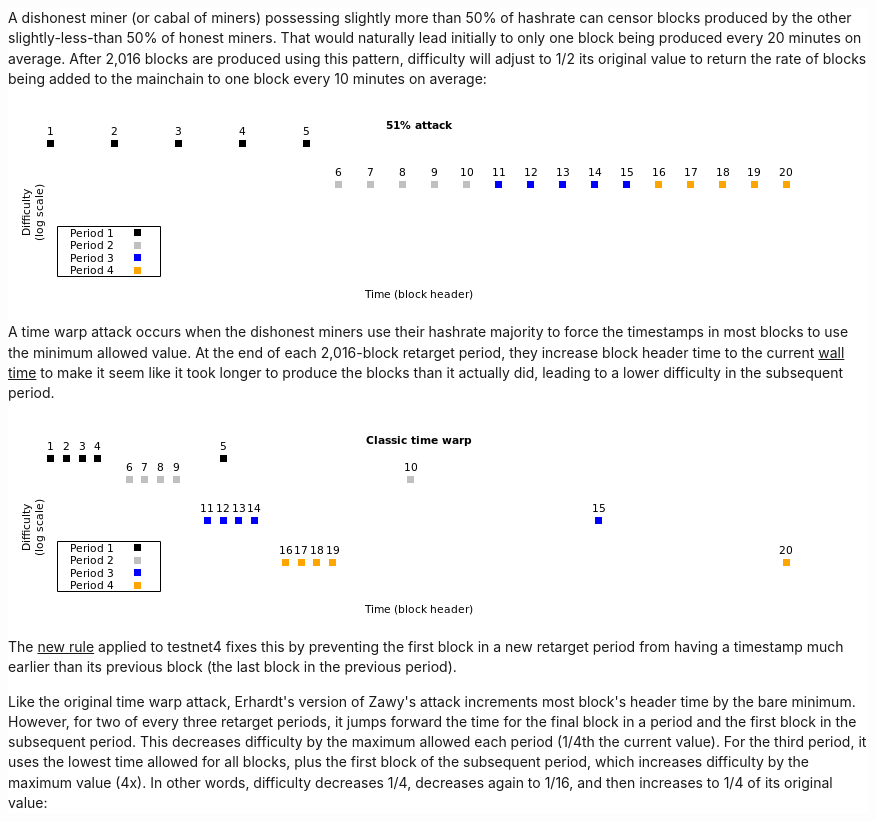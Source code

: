   A dishonest miner (or cabal of miners) possessing slightly more than 50%
  of hashrate can censor blocks produced by the other slightly-less-than
  50% of honest miners.  That would naturally lead initially to only one
  block being produced every 20 minutes on average.  After 2,016 blocks
  are produced using this pattern, difficulty will adjust to 1/2 its
  original value to return the rate of blocks being added to the
  mainchain to one block every 10 minutes on average:

  ![Illustration of block censorship by an attacker with slightly more than 50% of total network hashrate (simplified)](/img/posts/2024-time-warp/50p-attack.png)

  A time warp attack occurs when the dishonest miners use their hashrate
  majority to force the timestamps in most blocks to use the minimum
  allowed value.  At the end of each 2,016-block retarget period, they
  increase block header time to the current [wall time][] to make it
  seem like it took longer to produce the blocks than it actually did,
  leading to a lower difficulty in the subsequent period.

  

  ![Illustration of a classic time warp attack (simplified)](/img/posts/2024-time-warp/classic-time-warp.png)

  The [new rule][testnet4 rule] applied to testnet4 fixes this by
  preventing the first block in a new retarget period from having a
  timestamp much earlier than its previous block (the last block in the
  previous period).

  Like the original time warp attack, Erhardt's version of Zawy's attack
  increments most block's header time by the bare minimum.  However, for
  two of every three retarget periods, it jumps forward the time for
  the final block in a period and the first block in the subsequent
  period.  This decreases difficulty by the maximum allowed each period
  (1/4th the current value).  For the third period, it uses the lowest
  time allowed for all blocks, plus the first block of the subsequent
  period, which increases difficulty by the maximum value (4x).  In
  other words, difficulty decreases 1/4, decreases again to 1/16, and
  then increases to 1/4 of its original value:


[BDK 1.0.0-beta.1]: https://github.com/bitcoindevkit/bdk/releases/tag/v1.0.0-beta.1
[erhardt se]: https://bitcoin.stackexchange.com/a/123700
[erhardt warp]: https://delvingbitcoin.org/t/zawy-s-alternating-timestamp-attack/1062
[zawy comment]: https://github.com/bitcoin/bitcoin/pull/29775#issuecomment-2276135560
[wall time]: https://en.wikipedia.org/wiki/Elapsed_real_time
[testnet4 rule]: https://github.com/bitcoin/bips/blob/master/bip-0094.mediawiki#time-warp-fix
[news36 warp rule]: /en/newsletters/2019/03/05/#the-time-warp-attack
[zawy testnet risk]: https://delvingbitcoin.org/t/zawy-s-alternating-timestamp-attack/1062/5
[vandam onion]: https://delvingbitcoin.org/t/onion-messaging-dos-threat-mitigations/1058
[bk onion]: https://fc24.ifca.ai/preproceedings/104.pdf
[news207 onion]: /en/newsletters/2022/07/06/#onion-message-rate-limiting
[teinturier auth]: https://delvingbitcoin.org/t/bolt-12-trusted-contacts/1046
[fields cmake]: https://mailing-list.bitcoindevs.xyz/bitcoindev/6cfd5a56-84b4-4cbc-a211-dd34b8942f77n@googlegroups.com/
[Core Lightning 24.08rc2]: https://github.com/ElementsProject/lightning/releases/tag/v24.08rc2
[LND v0.18.3-beta.rc1]: https://github.com/lightningnetwork/lnd/releases/tag/v0.18.3-beta.rc1
[news304 cache]: /en/newsletters/2024/05/24/#bitcoin-core-28233
[news263 renepay]: /en/newsletters/2023/08/09/#core-lightning-6376
[news309 quiescence]: /en/newsletters/2024/06/28/#bolts-869
[spv attack]: https://web.archive.org/web/20240329003521/https://bitslog.com/2018/06/09/leaf-node-weakness-in-bitcoin-merkle-tree-design/
[news297 inboundfees]: /en/newsletters/2024/04/10/#lnd-6703
[news277 bcc28207]: /en/newsletters/2023/11/15/#bitcoin-core-28207
[xor]: https://en.wikipedia.org/wiki/One-time_pad